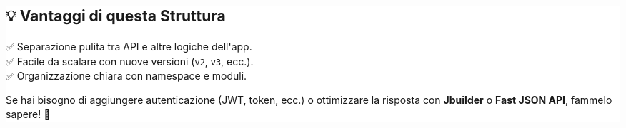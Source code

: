 ## 💡 Vantaggi di questa Struttura
✅ Separazione pulita tra API e altre logiche dell'app.  
✅ Facile da scalare con nuove versioni (`v2`, `v3`, ecc.).  
✅ Organizzazione chiara con namespace e moduli.  

Se hai bisogno di aggiungere autenticazione (JWT, token, ecc.) o ottimizzare la risposta con **Jbuilder** o **Fast JSON API**, fammelo sapere! 🚀

